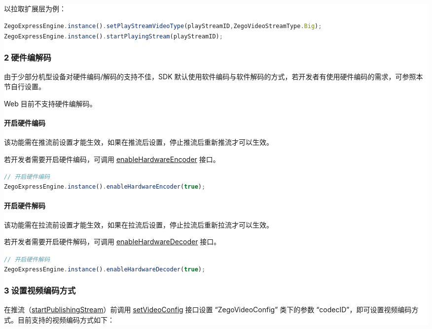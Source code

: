以拉取扩展层为例：

```javascript
ZegoExpressEngine.instance().setPlayStreamVideoType(playStreamID,ZegoVideoStreamType.Big);
ZegoExpressEngine.instance().startPlayingStream(playStreamID);
```

### 2 硬件编解码

由于少部分机型设备对硬件编码/解码的支持不佳，SDK 默认使用软件编码与软件解码的方式，若开发者有使用硬件编码的需求，可参照本节自行设置。

<Warning title="注意">

Web 目前不支持硬件编解码。

</Warning>



#### 开启硬件编码

<Warning title="注意">

该功能需在推流前设置才能生效，如果在推流后设置，停止推流后重新推流才可以生效。

</Warning>



若开发者需要开启硬件编码，可调用 [enableHardwareEncoder](https://doc-zh.zego.im/unique-api/express-video-sdk/zh/javascript_uni-app/classes/_zegoexpressengine_.zegoexpressengine.html#enablehardwareencoder) 接口。

```javascript
// 开启硬件编码
ZegoExpressEngine.instance().enableHardwareEncoder(true);
```

#### 开启硬件解码

<Warning title="注意">


该功能需在拉流前设置才能生效，如果在拉流后设置，停止拉流后重新拉流才可以生效。

</Warning>



若开发者需要开启硬件解码，可调用 [enableHardwareDecoder](https://doc-zh.zego.im/unique-api/express-video-sdk/zh/javascript_uni-app/classes/_zegoexpressengine_.zegoexpressengine.html#enablehardwaredecoder) 接口。

```javascript
// 开启硬件解码
ZegoExpressEngine.instance().enableHardwareDecoder(true);
```

### 3 设置视频编码方式

在推流（[startPublishingStream](https://doc-zh.zego.im/unique-api/express-video-sdk/zh/javascript_uni-app/classes/_zegoexpressengine_.zegoexpressengine.html#startpublishingstream)）前调用 [setVideoConfig](https://doc-zh.zego.im/unique-api/express-video-sdk/zh/javascript_uni-app/classes/_zegoexpressengine_.zegoexpressengine.html#setvideoconfig) 接口设置 “ZegoVideoConfig” 类下的参数 “codecID”，即可设置视频编码方式。目前支持的视频编码方式如下：
